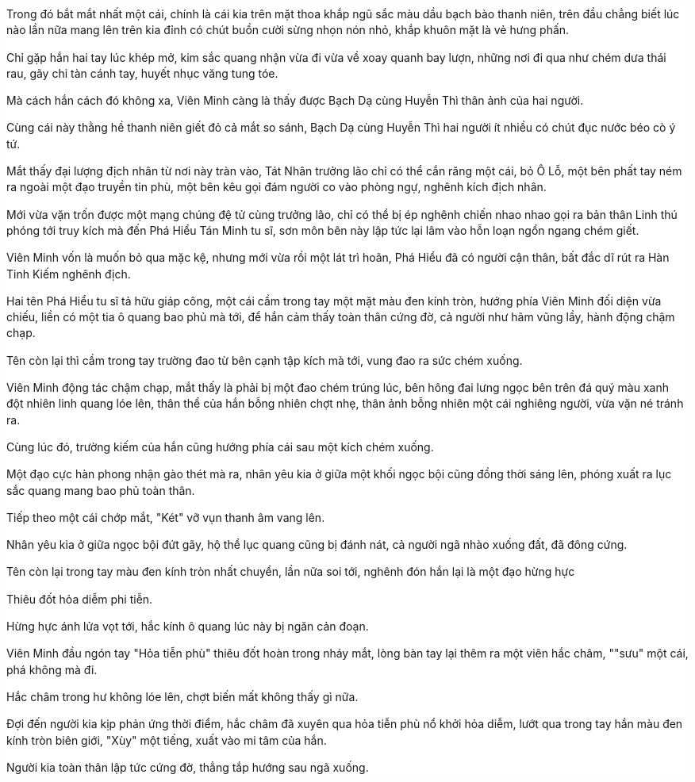 Trong đó bắt mắt nhất một cái, chính là cái kia trên mặt thoa khắp ngũ sắc màu dầu bạch bào thanh niên, trên đầu chẳng biết lúc nào lần nữa mang lên trên kia đỉnh có chút buồn cười sừng nhọn nón nhỏ, khắp khuôn mặt là vẻ hưng phấn.

Chỉ gặp hắn hai tay lúc khép mở, kim sắc quang nhận vừa đi vừa về xoay quanh bay lượn, những nơi đi qua như chém dưa thái rau, gãy chi tàn cánh tay, huyết nhục văng tung tóe.

Mà cách hắn cách đó không xa, Viên Minh càng là thấy được Bạch Dạ cùng Huyễn Thì thân ảnh của hai người.

Cùng cái này thằng hề thanh niên giết đỏ cả mắt so sánh, Bạch Dạ cùng Huyễn Thì hai người ít nhiều có chút đục nước béo cò ý tứ.

Mắt thấy đại lượng địch nhân từ nơi này tràn vào, Tát Nhân trưởng lão chỉ có thể cắn răng một cái, bỏ Ô Lỗ, một bên phất tay ném ra ngoài một đạo truyền tin phù, một bên kêu gọi đám người co vào phòng ngự, nghênh kích địch nhân.

Mới vừa vặn trốn được một mạng chúng đệ tử cùng trưởng lão, chỉ có thể bị ép nghênh chiến nhao nhao gọi ra bản thân Linh thú phóng tới truy kích mà đến Phá Hiểu Tán Minh tu sĩ, sơn môn bên này lập tức lại lâm vào hỗn loạn ngổn ngang chém giết.

Viên Minh vốn là muốn bỏ qua mặc kệ, nhưng mới vừa rồi một lát trì hoãn, Phá Hiểu đã có người cận thân, bất đắc dĩ rút ra Hàn Tinh Kiếm nghênh địch.

Hai tên Phá Hiểu tu sĩ tả hữu giáp công, một cái cầm trong tay một mặt màu đen kính tròn, hướng phía Viên Minh đối diện vừa chiếu, liền có một tia ô quang bao phủ mà tới, để hắn cảm thấy toàn thân cứng đờ, cả người như hãm vũng lầy, hành động chậm chạp.

Tên còn lại thì cầm trong tay trường đao từ bên cạnh tập kích mà tới, vung đao ra sức chém xuống.

Viên Minh động tác chậm chạp, mắt thấy là phải bị một đao chém trúng lúc, bên hông đai lưng ngọc bên trên đá quý màu xanh đột nhiên linh quang lóe lên, thân thể của hắn bỗng nhiên chợt nhẹ, thân ảnh bỗng nhiên một cái nghiêng người, vừa vặn né tránh ra.

Cùng lúc đó, trường kiếm của hắn cũng hướng phía cái sau một kích chém xuống.

Một đạo cực hàn phong nhận gào thét mà ra, nhân yêu kia ở giữa một khối ngọc bội cũng đồng thời sáng lên, phóng xuất ra lục sắc quang mang bao phủ toàn thân.

Tiếp theo một cái chớp mắt, "Két" vỡ vụn thanh âm vang lên.

Nhân yêu kia ở giữa ngọc bội đứt gãy, hộ thể lục quang cũng bị đánh nát, cả người ngã nhào xuống đất, đã đông cứng.

Tên còn lại trong tay màu đen kính tròn nhất chuyển, lần nữa soi tới, nghênh đón hắn lại là một đạo hừng hực

Thiêu đốt hỏa diễm phi tiễn.

Hừng hực ánh lửa vọt tới, hắc kính ô quang lúc này bị ngăn cản đoạn.

Viên Minh đầu ngón tay "Hỏa tiễn phù" thiêu đốt hoàn trong nháy mắt, lòng bàn tay lại thêm ra một viên hắc châm, ""sưu" một cái, phá không mà đi.

Hắc châm trong hư không lóe lên, chợt biến mất không thấy gì nữa.

Đợi đến người kia kịp phản ứng thời điểm, hắc châm đã xuyên qua hỏa tiễn phù nổ khởi hỏa diễm, lướt qua trong tay hắn màu đen kính tròn biên giới, "Xùy" một tiếng, xuất vào mi tâm của hắn.

Người kia toàn thân lập tức cứng đờ, thẳng tắp hướng sau ngã xuống.
